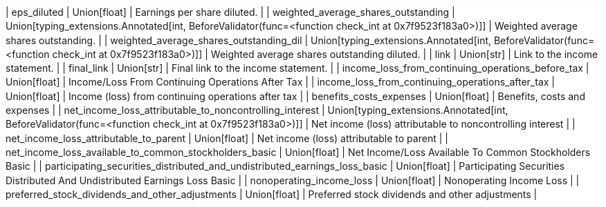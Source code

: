 | eps_diluted | Union[float] | Earnings per share diluted. |
| weighted_average_shares_outstanding | Union[typing_extensions.Annotated[int, BeforeValidator(func=<function check_int at 0x7f9523f183a0>)]] | Weighted average shares outstanding. |
| weighted_average_shares_outstanding_dil | Union[typing_extensions.Annotated[int, BeforeValidator(func=<function check_int at 0x7f9523f183a0>)]] | Weighted average shares outstanding diluted. |
| link | Union[str] | Link to the income statement. |
| final_link | Union[str] | Final link to the income statement. |
| income_loss_from_continuing_operations_before_tax | Union[float] | Income/Loss From Continuing Operations After Tax |
| income_loss_from_continuing_operations_after_tax | Union[float] | Income (loss) from continuing operations after tax |
| benefits_costs_expenses | Union[float] | Benefits, costs and expenses |
| net_income_loss_attributable_to_noncontrolling_interest | Union[typing_extensions.Annotated[int, BeforeValidator(func=<function check_int at 0x7f9523f183a0>)]] | Net income (loss) attributable to noncontrolling interest |
| net_income_loss_attributable_to_parent | Union[float] | Net income (loss) attributable to parent |
| net_income_loss_available_to_common_stockholders_basic | Union[float] | Net Income/Loss Available To Common Stockholders Basic |
| participating_securities_distributed_and_undistributed_earnings_loss_basic | Union[float] | Participating Securities Distributed And Undistributed Earnings Loss Basic |
| nonoperating_income_loss | Union[float] | Nonoperating Income Loss |
| preferred_stock_dividends_and_other_adjustments | Union[float] | Preferred stock dividends and other adjustments |
</TabItem>

</Tabs>

